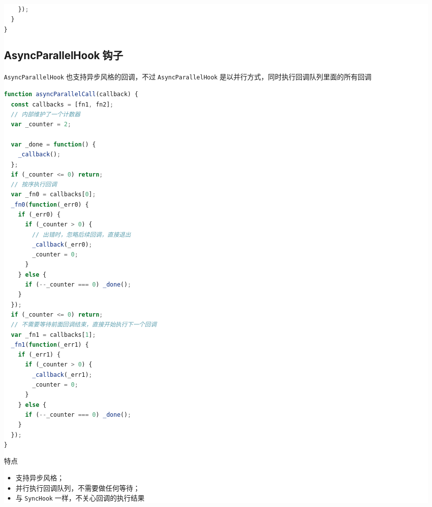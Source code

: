 ```js
    });
  }
}
```

## AsyncParallelHook 钩子

`AsyncParallelHook` 也支持异步风格的回调，不过 `AsyncParallelHook` 是以并行方式，同时执行回调队列里面的所有回调

```js
function asyncParallelCall(callback) {
  const callbacks = [fn1, fn2];
  // 内部维护了一个计数器
  var _counter = 2;

  var _done = function() {
    _callback();
  };
  if (_counter <= 0) return;
  // 按序执行回调
  var _fn0 = callbacks[0];
  _fn0(function(_err0) {
    if (_err0) {
      if (_counter > 0) {
        // 出错时，忽略后续回调，直接退出
        _callback(_err0);
        _counter = 0;
      }
    } else {
      if (--_counter === 0) _done();
    }
  });
  if (_counter <= 0) return;
  // 不需要等待前面回调结束，直接开始执行下一个回调
  var _fn1 = callbacks[1];
  _fn1(function(_err1) {
    if (_err1) {
      if (_counter > 0) {
        _callback(_err1);
        _counter = 0;
      }
    } else {
      if (--_counter === 0) _done();
    }
  });
}
```

特点

- 支持异步风格；
- 并行执行回调队列，不需要做任何等待；
- 与 `SyncHook` 一样，不关心回调的执行结果
